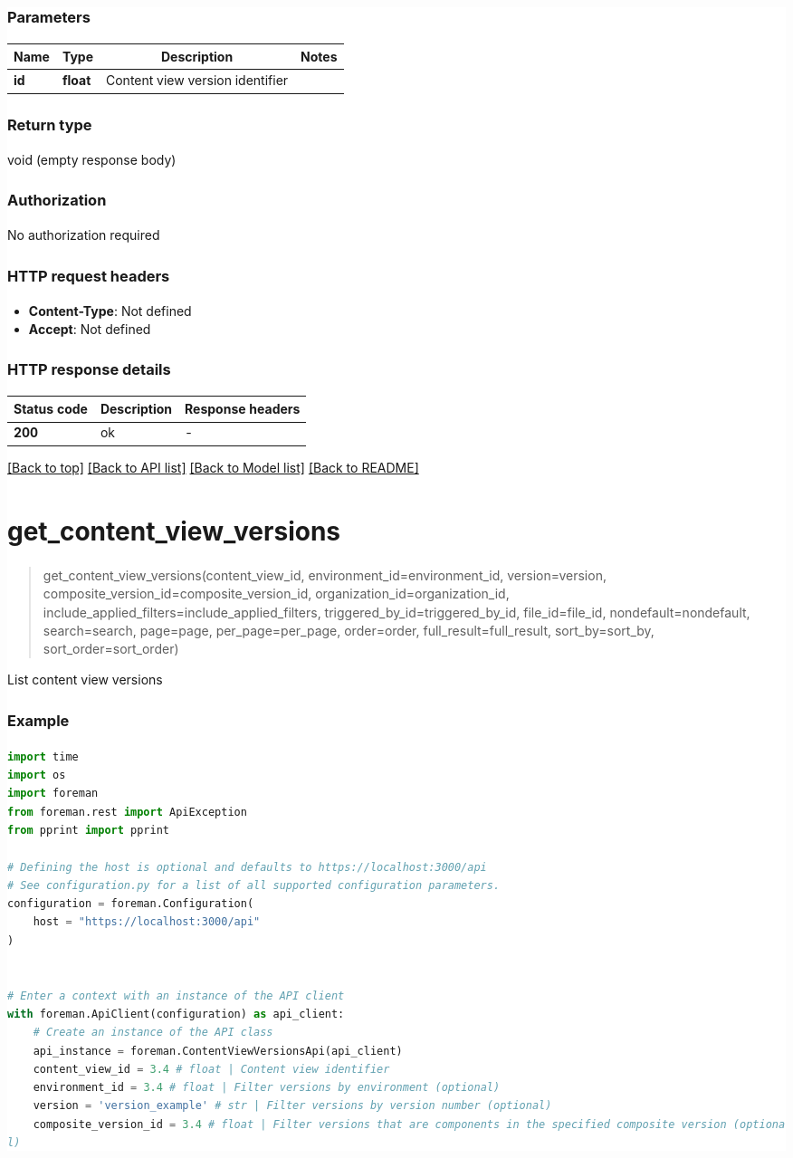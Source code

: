 

### Parameters


Name | Type | Description  | Notes
------------- | ------------- | ------------- | -------------
 **id** | **float**| Content view version identifier | 

### Return type

void (empty response body)

### Authorization

No authorization required

### HTTP request headers

 - **Content-Type**: Not defined
 - **Accept**: Not defined

### HTTP response details

| Status code | Description | Response headers |
|-------------|-------------|------------------|
**200** | ok |  -  |

[[Back to top]](#) [[Back to API list]](../README.md#documentation-for-api-endpoints) [[Back to Model list]](../README.md#documentation-for-models) [[Back to README]](../README.md)

# **get_content_view_versions**
> get_content_view_versions(content_view_id, environment_id=environment_id, version=version, composite_version_id=composite_version_id, organization_id=organization_id, include_applied_filters=include_applied_filters, triggered_by_id=triggered_by_id, file_id=file_id, nondefault=nondefault, search=search, page=page, per_page=per_page, order=order, full_result=full_result, sort_by=sort_by, sort_order=sort_order)

List content view versions

### Example


```python
import time
import os
import foreman
from foreman.rest import ApiException
from pprint import pprint

# Defining the host is optional and defaults to https://localhost:3000/api
# See configuration.py for a list of all supported configuration parameters.
configuration = foreman.Configuration(
    host = "https://localhost:3000/api"
)


# Enter a context with an instance of the API client
with foreman.ApiClient(configuration) as api_client:
    # Create an instance of the API class
    api_instance = foreman.ContentViewVersionsApi(api_client)
    content_view_id = 3.4 # float | Content view identifier
    environment_id = 3.4 # float | Filter versions by environment (optional)
    version = 'version_example' # str | Filter versions by version number (optional)
    composite_version_id = 3.4 # float | Filter versions that are components in the specified composite version (optional)
```